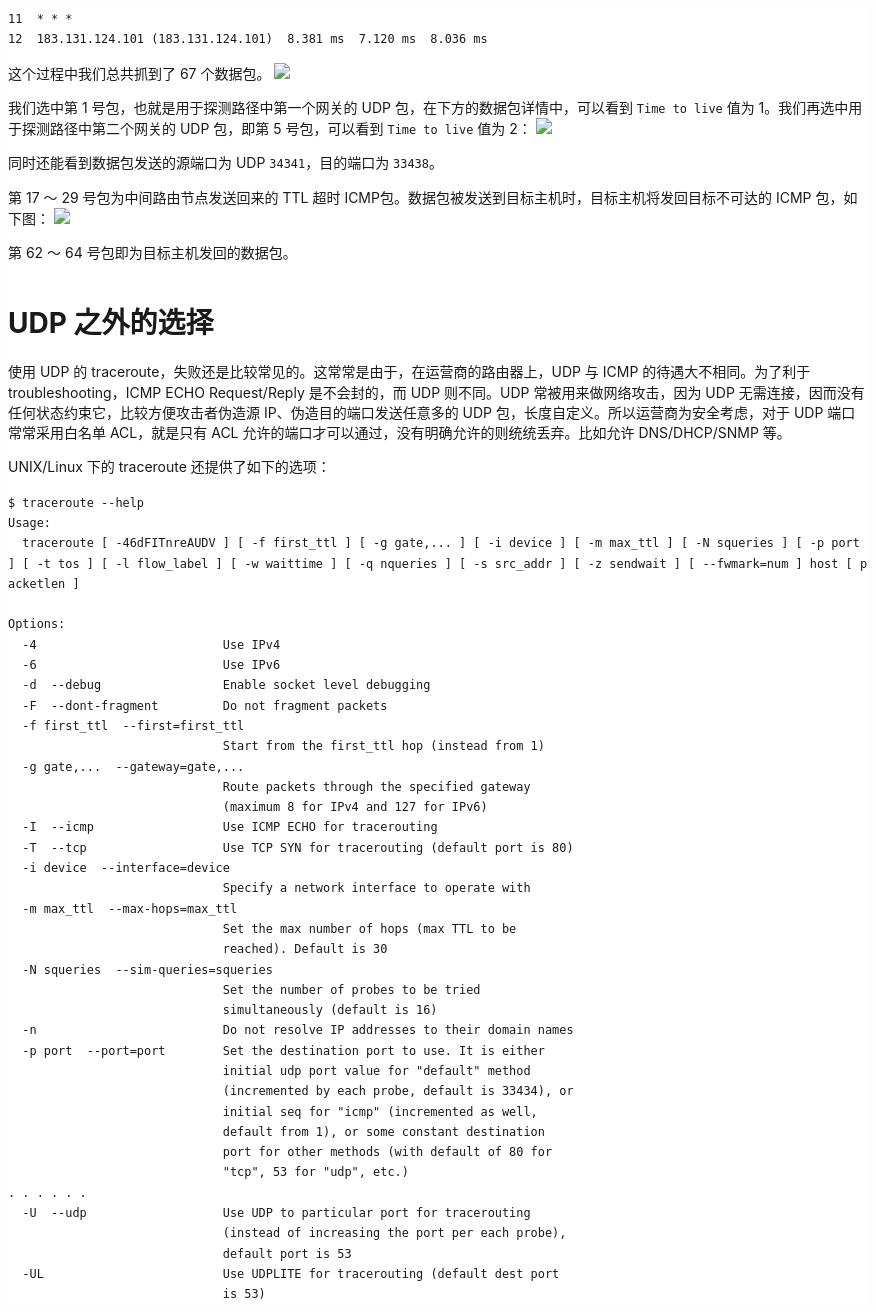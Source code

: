 	11  * * *
	12  183.131.124.101 (183.131.124.101)  8.381 ms  7.120 ms  8.036 ms

这个过程中我们总共抓到了 67 个数据包。
![](https://cdn.kelu.org/blog/2018/02/1315506-65077453751b12a1.jpg)

我们选中第 1 号包，也就是用于探测路径中第一个网关的 UDP 包，在下方的数据包详情中，可以看到 `Time to live` 值为 1。我们再选中用于探测路径中第二个网关的 UDP 包，即第 5 号包，可以看到 `Time to live` 值为 2：
![](https://cdn.kelu.org/blog/2018/02/1315506-a302b370ce50360e.jpg)

同时还能看到数据包发送的源端口为 UDP `34341`，目的端口为 `33438`。

第 17 ～ 29 号包为中间路由节点发送回来的 TTL 超时 ICMP包。数据包被发送到目标主机时，目标主机将发回目标不可达的 ICMP 包，如下图：
![](https://cdn.kelu.org/blog/2018/02/1315506-e8c0c13cca0ab0d7.jpg)

第 62 ～ 64 号包即为目标主机发回的数据包。

# UDP 之外的选择

使用 UDP 的 traceroute，失败还是比较常见的。这常常是由于，在运营商的路由器上，UDP 与 ICMP 的待遇大不相同。为了利于 troubleshooting，ICMP ECHO Request/Reply 是不会封的，而 UDP 则不同。UDP 常被用来做网络攻击，因为 UDP 无需连接，因而没有任何状态约束它，比较方便攻击者伪造源 IP、伪造目的端口发送任意多的 UDP 包，长度自定义。所以运营商为安全考虑，对于 UDP 端口常常采用白名单 ACL，就是只有 ACL 允许的端口才可以通过，没有明确允许的则统统丢弃。比如允许 DNS/DHCP/SNMP 等。

UNIX/Linux 下的 traceroute 还提供了如下的选项：

	$ traceroute --help
	Usage:
	  traceroute [ -46dFITnreAUDV ] [ -f first_ttl ] [ -g gate,... ] [ -i device ] [ -m max_ttl ] [ -N squeries ] [ -p port ] [ -t tos ] [ -l flow_label ] [ -w waittime ] [ -q nqueries ] [ -s src_addr ] [ -z sendwait ] [ --fwmark=num ] host [ packetlen ]
	
	Options:
	  -4                          Use IPv4
	  -6                          Use IPv6
	  -d  --debug                 Enable socket level debugging
	  -F  --dont-fragment         Do not fragment packets
	  -f first_ttl  --first=first_ttl
	                              Start from the first_ttl hop (instead from 1)
	  -g gate,...  --gateway=gate,...
	                              Route packets through the specified gateway
	                              (maximum 8 for IPv4 and 127 for IPv6)
	  -I  --icmp                  Use ICMP ECHO for tracerouting
	  -T  --tcp                   Use TCP SYN for tracerouting (default port is 80)
	  -i device  --interface=device
	                              Specify a network interface to operate with
	  -m max_ttl  --max-hops=max_ttl
	                              Set the max number of hops (max TTL to be
	                              reached). Default is 30
	  -N squeries  --sim-queries=squeries
	                              Set the number of probes to be tried
	                              simultaneously (default is 16)
	  -n                          Do not resolve IP addresses to their domain names
	  -p port  --port=port        Set the destination port to use. It is either
	                              initial udp port value for "default" method
	                              (incremented by each probe, default is 33434), or
	                              initial seq for "icmp" (incremented as well,
	                              default from 1), or some constant destination
	                              port for other methods (with default of 80 for
	                              "tcp", 53 for "udp", etc.)
	. . . . . .
	  -U  --udp                   Use UDP to particular port for tracerouting
	                              (instead of increasing the port per each probe),
	                              default port is 53
	  -UL                         Use UDPLITE for tracerouting (default dest port
	                              is 53)